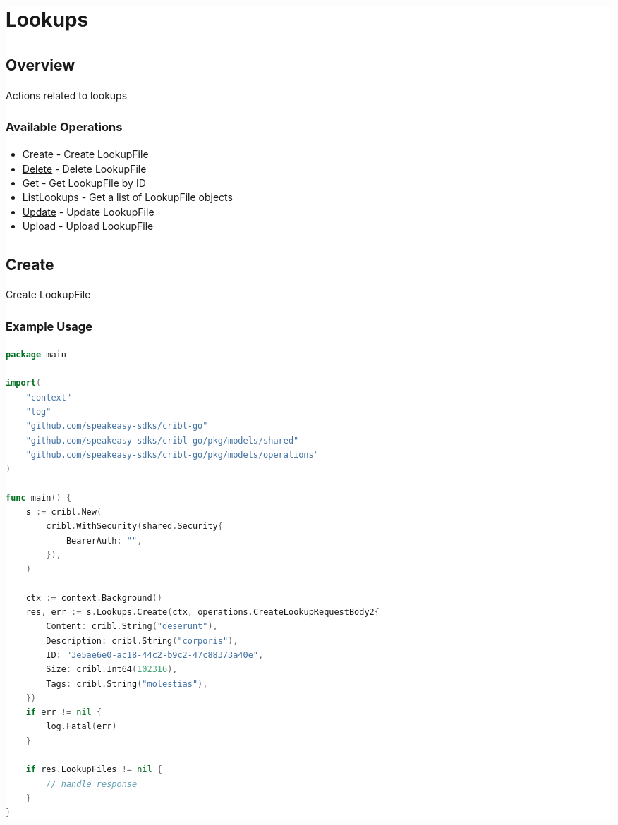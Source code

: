 # Lookups

## Overview

Actions related to lookups

### Available Operations

* [Create](#create) - Create LookupFile
* [Delete](#delete) - Delete LookupFile
* [Get](#get) - Get LookupFile by ID
* [ListLookups](#listlookups) - Get a list of LookupFile objects
* [Update](#update) - Update LookupFile
* [Upload](#upload) - Upload LookupFile

## Create

Create LookupFile

### Example Usage

```go
package main

import(
	"context"
	"log"
	"github.com/speakeasy-sdks/cribl-go"
	"github.com/speakeasy-sdks/cribl-go/pkg/models/shared"
	"github.com/speakeasy-sdks/cribl-go/pkg/models/operations"
)

func main() {
    s := cribl.New(
        cribl.WithSecurity(shared.Security{
            BearerAuth: "",
        }),
    )

    ctx := context.Background()
    res, err := s.Lookups.Create(ctx, operations.CreateLookupRequestBody2{
        Content: cribl.String("deserunt"),
        Description: cribl.String("corporis"),
        ID: "3e5ae6e0-ac18-44c2-b9c2-47c88373a40e",
        Size: cribl.Int64(102316),
        Tags: cribl.String("molestias"),
    })
    if err != nil {
        log.Fatal(err)
    }

    if res.LookupFiles != nil {
        // handle response
    }
}
```
